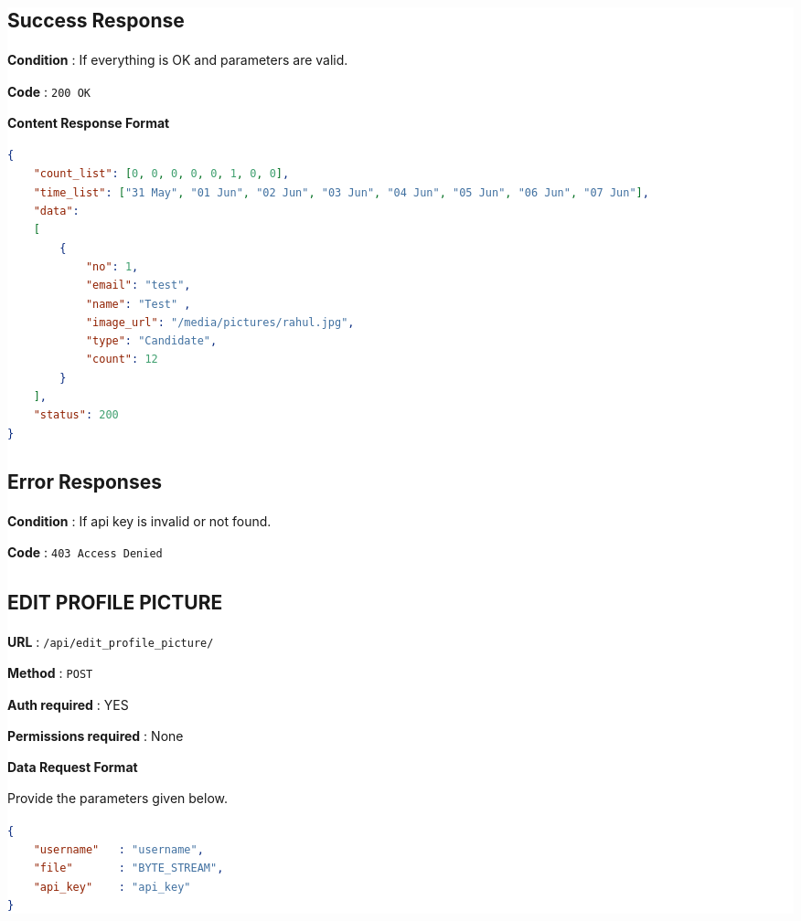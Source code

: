 
## Success Response

**Condition** : If everything is OK and parameters are valid.

**Code** : `200 OK`

**Content Response Format**

```json
{
    "count_list": [0, 0, 0, 0, 0, 1, 0, 0],
    "time_list": ["31 May", "01 Jun", "02 Jun", "03 Jun", "04 Jun", "05 Jun", "06 Jun", "07 Jun"],
    "data": 
    [
        {
            "no": 1,
            "email": "test",
            "name": "Test" ,
            "image_url": "/media/pictures/rahul.jpg",
            "type": "Candidate",
            "count": 12
        }
    ],
    "status": 200
}
```

## Error Responses

**Condition** : If api key is invalid or not found.

**Code** : `403 Access Denied`


## EDIT PROFILE PICTURE

**URL** : `/api/edit_profile_picture/`

**Method** : `POST`

**Auth required** : YES

**Permissions required** : None

**Data Request Format**

Provide the parameters given below.

```json
{
    "username"   : "username",
    "file"       : "BYTE_STREAM", 
    "api_key"    : "api_key"
}
```
